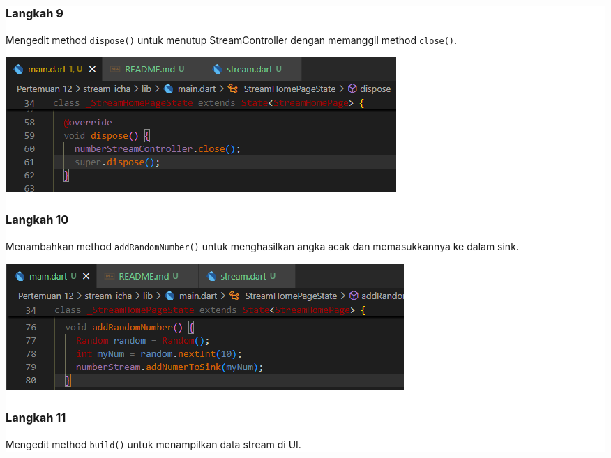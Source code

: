 ### Langkah 9
Mengedit method `dispose()` untuk menutup StreamController dengan memanggil method `close()`.

![alt text](<img/Cuplikan layar 2024-11-24 072157.png>)

### Langkah 10
Menambahkan method `addRandomNumber()` untuk menghasilkan angka acak dan memasukkannya ke dalam sink.

![alt text](<img/Cuplikan layar 2024-11-24 073204.png>)

### Langkah 11
Mengedit method `build()` untuk menampilkan data stream di UI.
